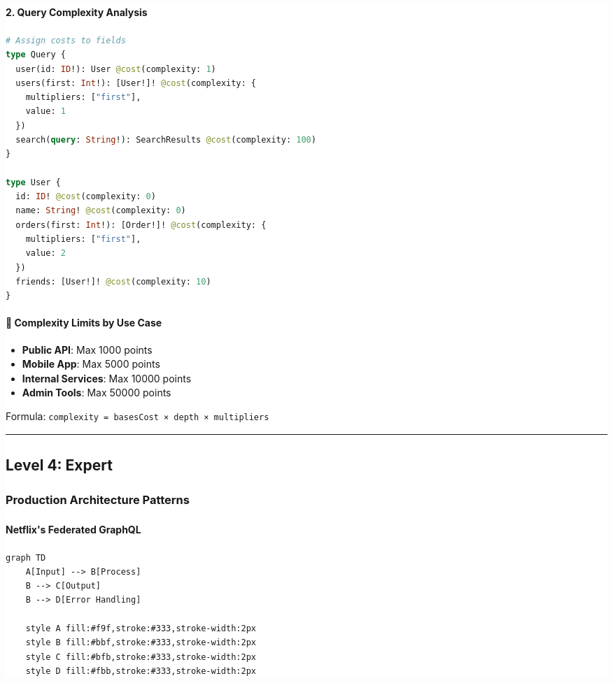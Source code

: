 #### 2. Query Complexity Analysis

```graphql
# Assign costs to fields
type Query {
  user(id: ID!): User @cost(complexity: 1)
  users(first: Int!): [User!]! @cost(complexity: { 
    multipliers: ["first"], 
    value: 1 
  })
  search(query: String!): SearchResults @cost(complexity: 100)
}

type User {
  id: ID! @cost(complexity: 0)
  name: String! @cost(complexity: 0)
  orders(first: Int!): [Order!]! @cost(complexity: {
    multipliers: ["first"],
    value: 2
  })
  friends: [User!]! @cost(complexity: 10)
}
```

<div class="decision-box">
<h4>🎯 Complexity Limits by Use Case</h4>

- **Public API**: Max 1000 points
- **Mobile App**: Max 5000 points  
- **Internal Services**: Max 10000 points
- **Admin Tools**: Max 50000 points

Formula: `complexity = basesCost × depth × multipliers`
</div>

---

## Level 4: Expert

### Production Architecture Patterns

#### Netflix's Federated GraphQL

```mermaid
graph TD
    A[Input] --> B[Process]
    B --> C[Output]
    B --> D[Error Handling]
    
    style A fill:#f9f,stroke:#333,stroke-width:2px
    style B fill:#bbf,stroke:#333,stroke-width:2px
    style C fill:#bfb,stroke:#333,stroke-width:2px
    style D fill:#fbb,stroke:#333,stroke-width:2px
```
